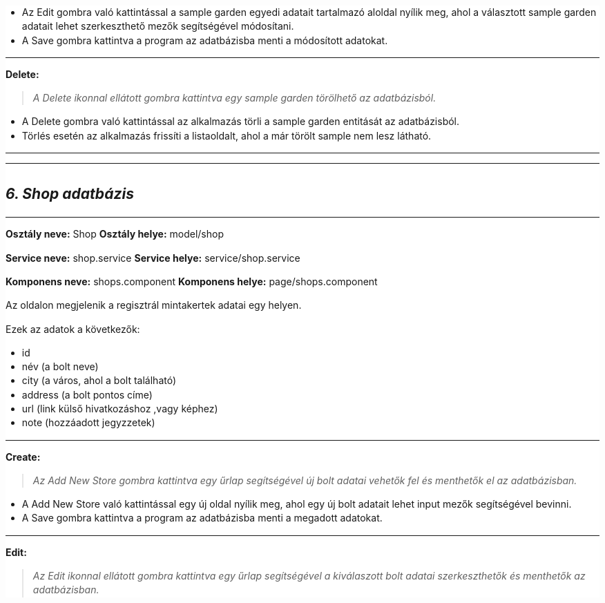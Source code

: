 - Az Edit gombra való kattintással a sample garden egyedi adatait tartalmazó aloldal nyílik meg, ahol a választott sample  garden  adatait lehet szerkeszthető mezők segítségével módosítani.
- A Save gombra kattintva a program az adatbázisba menti a módosított adatokat.

---

**Delete:**

> _A Delete ikonnal ellátott gombra kattintva 
> egy sample  garden törölhető az adatbázisból._

- A Delete gombra való kattintással az alkalmazás törli a sample garden entitását az adatbázisból.
- Törlés esetén az alkalmazás frissíti a listaoldalt, ahol a már törölt sample nem lesz látható.

---
---
## _**6. Shop adatbázis**_
---

**Osztály neve:** Shop
**Osztály helye:** model/shop

**Service neve:** shop.service
**Service helye:** service/shop.service

**Komponens neve:** shops.component
**Komponens helye:** page/shops.component

Az oldalon megjelenik a regisztrál mintakertek adatai egy helyen.  

Ezek az adatok a következők:
- id 
- név (a bolt neve)
- city (a város, ahol a bolt található)
- address (a bolt pontos címe)
- url (link külső hivatkozáshoz ,vagy képhez)
- note (hozzáadott jegyzzetek)

---

**Create:**

> _Az Add New Store gombra kattintva egy űrlap segítségével 
> új bolt adatai vehetők fel és menthetők el az adatbázisban._

- A Add New Store való kattintással egy új oldal nyílik meg, ahol egy új bolt adatait lehet input mezők segítségével bevinni.
- A Save gombra kattintva a program az adatbázisba menti a megadott adatokat.


---

**Edit:**

> _Az Edit ikonnal ellátott gombra kattintva egy űrlap segítségével
> a kiválaszott bolt adatai szerkeszthetők és menthetők az adatbázisban._
